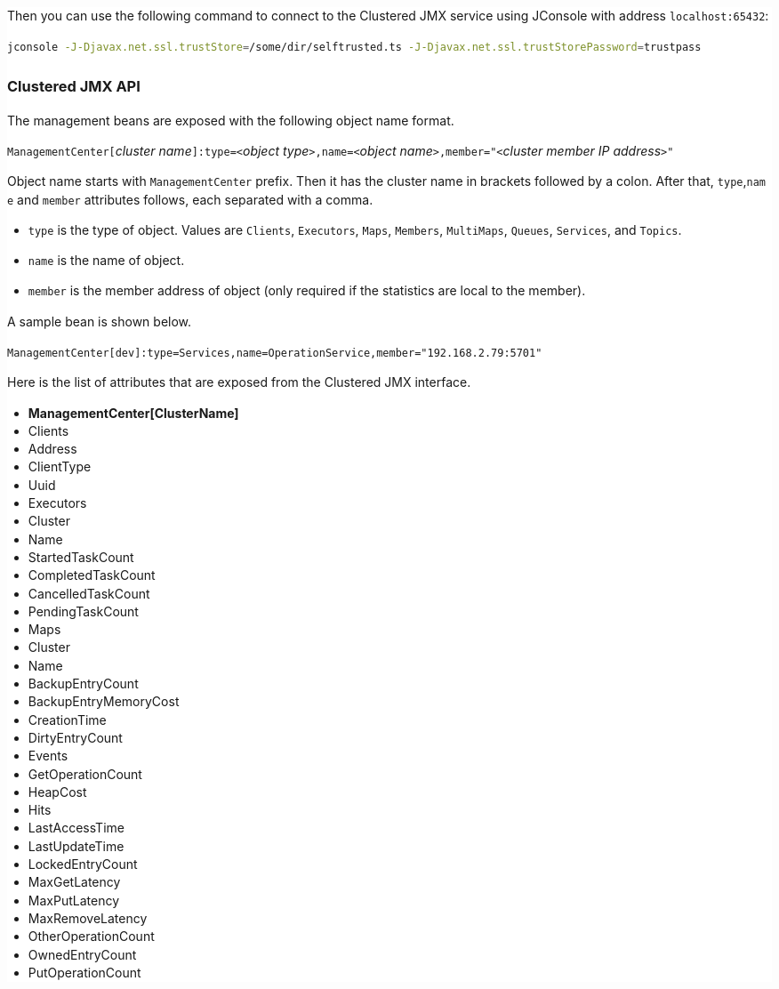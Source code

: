 Then you can use the following command to connect to the Clustered JMX service using JConsole with address `localhost:65432`:

```bash
jconsole -J-Djavax.net.ssl.trustStore=/some/dir/selftrusted.ts -J-Djavax.net.ssl.trustStorePassword=trustpass
```



### Clustered JMX API

The management beans are exposed with the following object name format.

`ManagementCenter[`*cluster name*`]:type=<`*object type*`>,name=<`*object name*`>,member="<`*cluster member IP address*`>"`

Object name starts with `ManagementCenter` prefix. Then it has the cluster name in brackets followed by a colon. After that, `type`,`name` and `member` attributes follows, each separated with a comma.

-	`type` is the type of object. Values are `Clients`, `Executors`, `Maps`, `Members`, `MultiMaps`, `Queues`, `Services`, and `Topics`.

-	`name` is the name of object.

-	`member` is the member address of object (only required if the statistics are local to the member).


A sample bean is shown below.

```
ManagementCenter[dev]:type=Services,name=OperationService,member="192.168.2.79:5701"
```


Here is the list of attributes that are exposed from the Clustered JMX interface.

* **ManagementCenter[ClusterName]**
* Clients
 * Address
 * ClientType
 * Uuid
*  Executors
 * Cluster
  * Name
  * StartedTaskCount
  * CompletedTaskCount
  * CancelledTaskCount
  * PendingTaskCount
*  Maps
  * Cluster
  * Name
  * BackupEntryCount
  * BackupEntryMemoryCost
  * CreationTime
  * DirtyEntryCount
  * Events
  * GetOperationCount
  * HeapCost
  * Hits
  * LastAccessTime
  * LastUpdateTime
  * LockedEntryCount
  * MaxGetLatency
  * MaxPutLatency
  * MaxRemoveLatency
  * OtherOperationCount
  * OwnedEntryCount
  * PutOperationCount